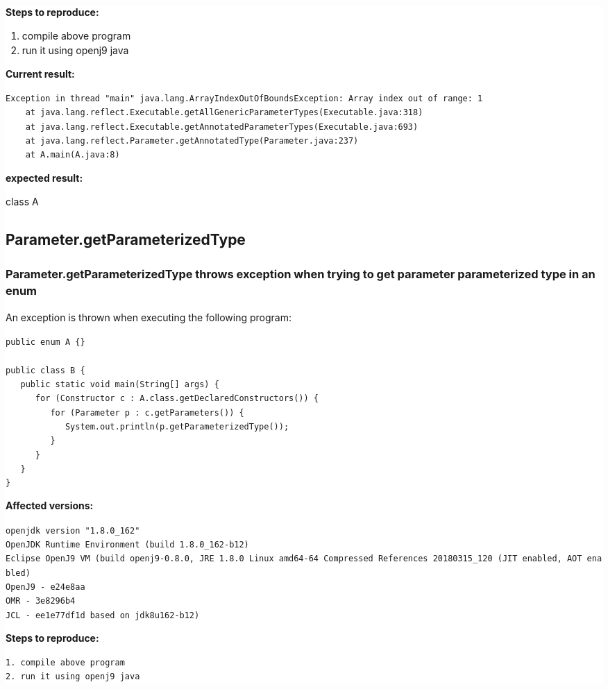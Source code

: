 **Steps to reproduce:**

1. compile above program
2. run it using openj9 java

**Current result:**

```
Exception in thread "main" java.lang.ArrayIndexOutOfBoundsException: Array index out of range: 1
	at java.lang.reflect.Executable.getAllGenericParameterTypes(Executable.java:318)
	at java.lang.reflect.Executable.getAnnotatedParameterTypes(Executable.java:693)
	at java.lang.reflect.Parameter.getAnnotatedType(Parameter.java:237)
	at A.main(A.java:8)
```

**expected result:**

class A

## Parameter.getParameterizedType

### Parameter.getParameterizedType throws exception when trying to get parameter parameterized type in an enum

An exception is thrown when executing the following program:

```
public enum A {}

public class B {
   public static void main(String[] args) {
      for (Constructor c : A.class.getDeclaredConstructors()) {
         for (Parameter p : c.getParameters()) {
            System.out.println(p.getParameterizedType());
         }
      }
   }
}
```

**Affected versions:**

```
openjdk version "1.8.0_162"
OpenJDK Runtime Environment (build 1.8.0_162-b12)
Eclipse OpenJ9 VM (build openj9-0.8.0, JRE 1.8.0 Linux amd64-64 Compressed References 20180315_120 (JIT enabled, AOT enabled)
OpenJ9 - e24e8aa
OMR - 3e8296b4
JCL - ee1e77df1d based on jdk8u162-b12)
```

**Steps to reproduce:**

	1. compile above program
	2. run it using openj9 java
